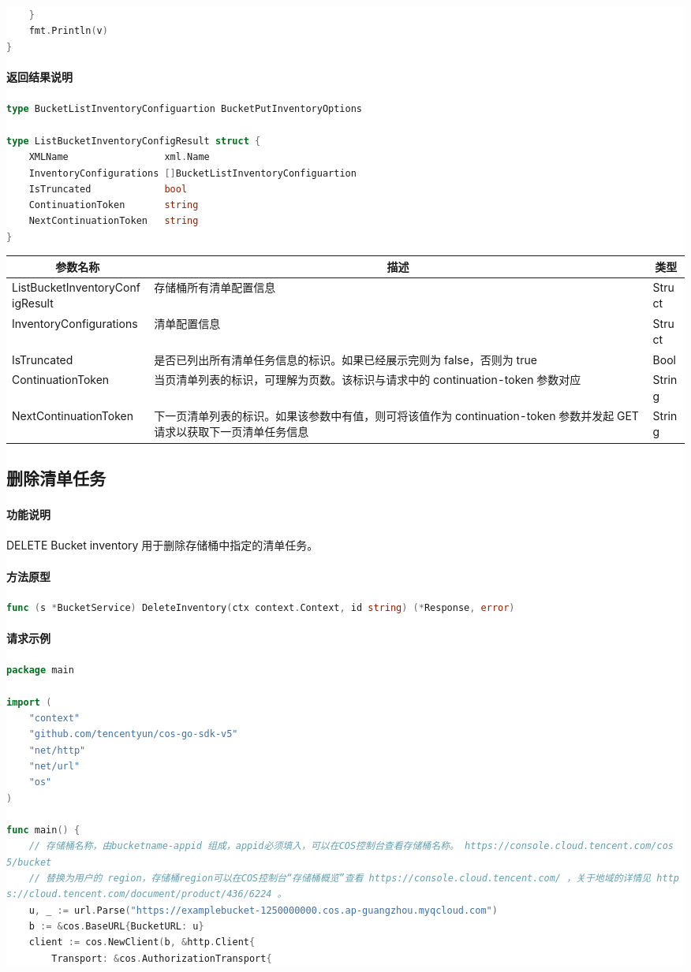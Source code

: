 ```go
    }
    fmt.Println(v)
}
```

#### 返回结果说明

```go
type BucketListInventoryConfiguartion BucketPutInventoryOptions

type ListBucketInventoryConfigResult struct {
    XMLName                 xml.Name          
    InventoryConfigurations []BucketListInventoryConfiguartion 
    IsTruncated             bool   
    ContinuationToken       string    
    NextContinuationToken   string
}
```

| 参数名称                        | 描述                                                         | 类型   |
| ------------------------------- | ------------------------------------------------------------ | ------ |
| ListBucketInventoryConfigResult | 存储桶所有清单配置信息                                       | Struct |
| InventoryConfigurations         | 清单配置信息                                                 | Struct |
| IsTruncated                     | 是否已列出所有清单任务信息的标识。如果已经展示完则为 false，否则为 true | Bool   |
| ContinuationToken               | 当页清单列表的标识，可理解为页数。该标识与请求中的 continuation-token 参数对应 | String |
| NextContinuationToken           | 下一页清单列表的标识。如果该参数中有值，则可将该值作为 continuation-token 参数并发起 GET 请求以获取下一页清单任务信息 | String |

## 删除清单任务

#### 功能说明

DELETE Bucket inventory 用于删除存储桶中指定的清单任务。

#### 方法原型

```go
func (s *BucketService) DeleteInventory(ctx context.Context, id string) (*Response, error)

```

#### 请求示例

[//]: # (.cssg-snippet-delete-bucket-inventory)
```go
package main

import (
    "context"
    "github.com/tencentyun/cos-go-sdk-v5"
    "net/http"
    "net/url"
    "os"
)

func main() {
    // 存储桶名称，由bucketname-appid 组成，appid必须填入，可以在COS控制台查看存储桶名称。 https://console.cloud.tencent.com/cos5/bucket
    // 替换为用户的 region，存储桶region可以在COS控制台“存储桶概览”查看 https://console.cloud.tencent.com/ ，关于地域的详情见 https://cloud.tencent.com/document/product/436/6224 。
    u, _ := url.Parse("https://examplebucket-1250000000.cos.ap-guangzhou.myqcloud.com")
    b := &cos.BaseURL{BucketURL: u}
    client := cos.NewClient(b, &http.Client{
        Transport: &cos.AuthorizationTransport{
```

[//]: # (.cssg-snippet-put-bucket-inventory)
[//]: # (.cssg-snippet-get-bucket-inventory)
[//]: # (.cssg-snippet-list-bucket-inventory)